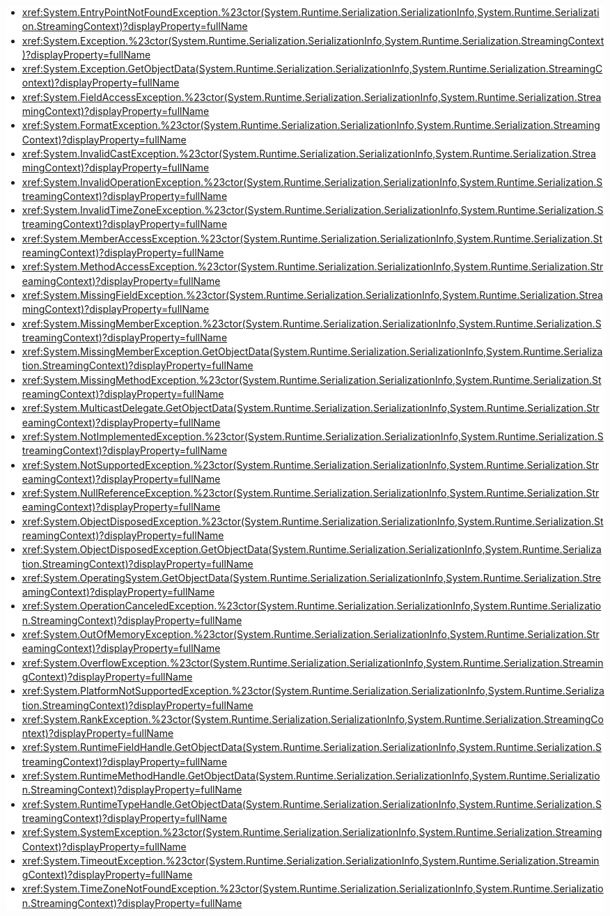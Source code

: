 - <xref:System.EntryPointNotFoundException.%23ctor(System.Runtime.Serialization.SerializationInfo,System.Runtime.Serialization.StreamingContext)?displayProperty=fullName>
- <xref:System.Exception.%23ctor(System.Runtime.Serialization.SerializationInfo,System.Runtime.Serialization.StreamingContext)?displayProperty=fullName>
- <xref:System.Exception.GetObjectData(System.Runtime.Serialization.SerializationInfo,System.Runtime.Serialization.StreamingContext)?displayProperty=fullName>
- <xref:System.FieldAccessException.%23ctor(System.Runtime.Serialization.SerializationInfo,System.Runtime.Serialization.StreamingContext)?displayProperty=fullName>
- <xref:System.FormatException.%23ctor(System.Runtime.Serialization.SerializationInfo,System.Runtime.Serialization.StreamingContext)?displayProperty=fullName>
- <xref:System.InvalidCastException.%23ctor(System.Runtime.Serialization.SerializationInfo,System.Runtime.Serialization.StreamingContext)?displayProperty=fullName>
- <xref:System.InvalidOperationException.%23ctor(System.Runtime.Serialization.SerializationInfo,System.Runtime.Serialization.StreamingContext)?displayProperty=fullName>
- <xref:System.InvalidTimeZoneException.%23ctor(System.Runtime.Serialization.SerializationInfo,System.Runtime.Serialization.StreamingContext)?displayProperty=fullName>
- <xref:System.MemberAccessException.%23ctor(System.Runtime.Serialization.SerializationInfo,System.Runtime.Serialization.StreamingContext)?displayProperty=fullName>
- <xref:System.MethodAccessException.%23ctor(System.Runtime.Serialization.SerializationInfo,System.Runtime.Serialization.StreamingContext)?displayProperty=fullName>
- <xref:System.MissingFieldException.%23ctor(System.Runtime.Serialization.SerializationInfo,System.Runtime.Serialization.StreamingContext)?displayProperty=fullName>
- <xref:System.MissingMemberException.%23ctor(System.Runtime.Serialization.SerializationInfo,System.Runtime.Serialization.StreamingContext)?displayProperty=fullName>
- <xref:System.MissingMemberException.GetObjectData(System.Runtime.Serialization.SerializationInfo,System.Runtime.Serialization.StreamingContext)?displayProperty=fullName>
- <xref:System.MissingMethodException.%23ctor(System.Runtime.Serialization.SerializationInfo,System.Runtime.Serialization.StreamingContext)?displayProperty=fullName>
- <xref:System.MulticastDelegate.GetObjectData(System.Runtime.Serialization.SerializationInfo,System.Runtime.Serialization.StreamingContext)?displayProperty=fullName>
- <xref:System.NotImplementedException.%23ctor(System.Runtime.Serialization.SerializationInfo,System.Runtime.Serialization.StreamingContext)?displayProperty=fullName>
- <xref:System.NotSupportedException.%23ctor(System.Runtime.Serialization.SerializationInfo,System.Runtime.Serialization.StreamingContext)?displayProperty=fullName>
- <xref:System.NullReferenceException.%23ctor(System.Runtime.Serialization.SerializationInfo,System.Runtime.Serialization.StreamingContext)?displayProperty=fullName>
- <xref:System.ObjectDisposedException.%23ctor(System.Runtime.Serialization.SerializationInfo,System.Runtime.Serialization.StreamingContext)?displayProperty=fullName>
- <xref:System.ObjectDisposedException.GetObjectData(System.Runtime.Serialization.SerializationInfo,System.Runtime.Serialization.StreamingContext)?displayProperty=fullName>
- <xref:System.OperatingSystem.GetObjectData(System.Runtime.Serialization.SerializationInfo,System.Runtime.Serialization.StreamingContext)?displayProperty=fullName>
- <xref:System.OperationCanceledException.%23ctor(System.Runtime.Serialization.SerializationInfo,System.Runtime.Serialization.StreamingContext)?displayProperty=fullName>
- <xref:System.OutOfMemoryException.%23ctor(System.Runtime.Serialization.SerializationInfo,System.Runtime.Serialization.StreamingContext)?displayProperty=fullName>
- <xref:System.OverflowException.%23ctor(System.Runtime.Serialization.SerializationInfo,System.Runtime.Serialization.StreamingContext)?displayProperty=fullName>
- <xref:System.PlatformNotSupportedException.%23ctor(System.Runtime.Serialization.SerializationInfo,System.Runtime.Serialization.StreamingContext)?displayProperty=fullName>
- <xref:System.RankException.%23ctor(System.Runtime.Serialization.SerializationInfo,System.Runtime.Serialization.StreamingContext)?displayProperty=fullName>
- <xref:System.RuntimeFieldHandle.GetObjectData(System.Runtime.Serialization.SerializationInfo,System.Runtime.Serialization.StreamingContext)?displayProperty=fullName>
- <xref:System.RuntimeMethodHandle.GetObjectData(System.Runtime.Serialization.SerializationInfo,System.Runtime.Serialization.StreamingContext)?displayProperty=fullName>
- <xref:System.RuntimeTypeHandle.GetObjectData(System.Runtime.Serialization.SerializationInfo,System.Runtime.Serialization.StreamingContext)?displayProperty=fullName>
- <xref:System.SystemException.%23ctor(System.Runtime.Serialization.SerializationInfo,System.Runtime.Serialization.StreamingContext)?displayProperty=fullName>
- <xref:System.TimeoutException.%23ctor(System.Runtime.Serialization.SerializationInfo,System.Runtime.Serialization.StreamingContext)?displayProperty=fullName>
- <xref:System.TimeZoneNotFoundException.%23ctor(System.Runtime.Serialization.SerializationInfo,System.Runtime.Serialization.StreamingContext)?displayProperty=fullName>